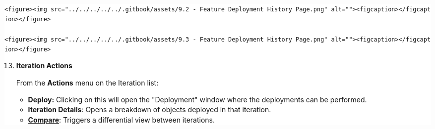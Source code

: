     <figure><img src="../../../../../.gitbook/assets/9.2 - Feature Deployment History Page.png" alt=""><figcaption></figcaption></figure>

    <figure><img src="../../../../../.gitbook/assets/9.3 - Feature Deployment History Page.png" alt=""><figcaption></figcaption></figure>
13. **Iteration Actions**

    From the **Actions** menu on the Iteration list:

    * **Deploy:** Clicking on this will open the "Deployment" window where the deployments can be performed.
    * **Iteration Details**: Opens a breakdown of objects deployed in that iteration.
    * [**Compare**](https://knowledgebase.autorabit.com/product-guides/arm/arm-features/ncino/ncino-compare): Triggers a differential view between iterations.
